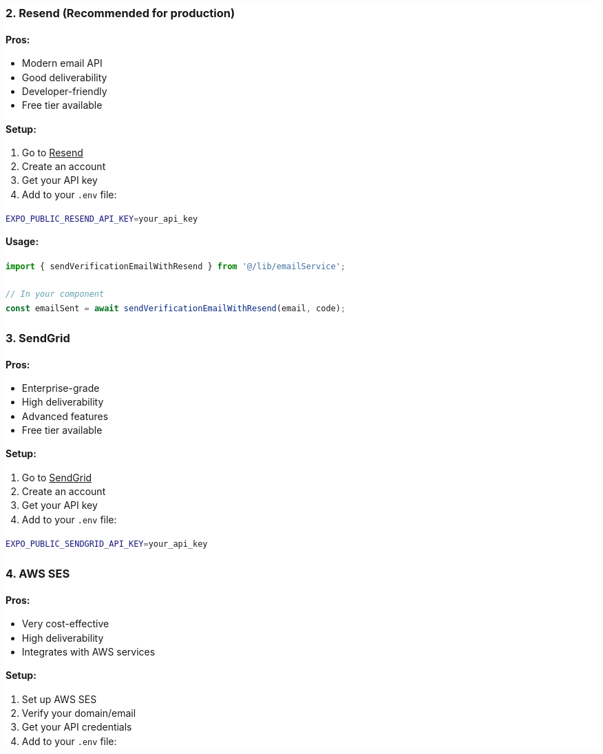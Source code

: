 ### 2. Resend (Recommended for production)

**Pros:**
- Modern email API
- Good deliverability
- Developer-friendly
- Free tier available

**Setup:**
1. Go to [Resend](https://resend.com/)
2. Create an account
3. Get your API key
4. Add to your `.env` file:

```bash
EXPO_PUBLIC_RESEND_API_KEY=your_api_key
```

**Usage:**
```typescript
import { sendVerificationEmailWithResend } from '@/lib/emailService';

// In your component
const emailSent = await sendVerificationEmailWithResend(email, code);
```

### 3. SendGrid

**Pros:**
- Enterprise-grade
- High deliverability
- Advanced features
- Free tier available

**Setup:**
1. Go to [SendGrid](https://sendgrid.com/)
2. Create an account
3. Get your API key
4. Add to your `.env` file:

```bash
EXPO_PUBLIC_SENDGRID_API_KEY=your_api_key
```

### 4. AWS SES

**Pros:**
- Very cost-effective
- High deliverability
- Integrates with AWS services

**Setup:**
1. Set up AWS SES
2. Verify your domain/email
3. Get your API credentials
4. Add to your `.env` file:
